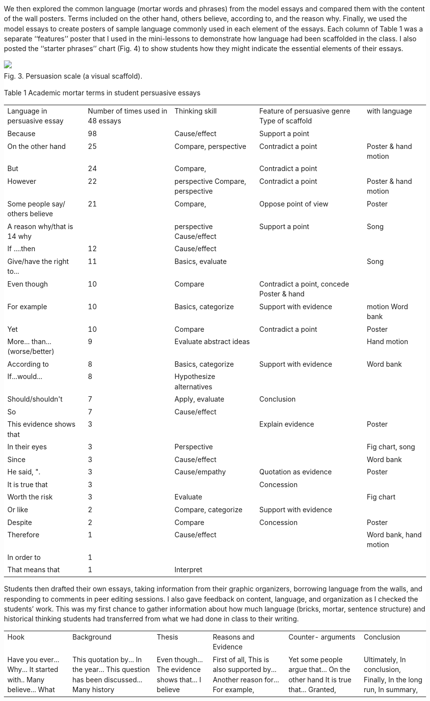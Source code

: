 We then explored the common language (mortar words and phrases) from the model essays and compared them with the content of the wall posters. Terms included on the other hand, others believe, according to, and the reason why. Finally, we used the model essays to create posters of sample language commonly used in each element of the essays. Each column of Table 1 was a separate ‘‘features’’ poster that I used in the mini-lessons to demonstrate how language had been scaffolded in the class. I also posted the ‘‘starter phrases’’ chart (Fig. 4) to show students how they might indicate the essential elements of their essays.

![](img/a534d5631bc081311ddd2a0185e36bd00d7fadf1824b434ff3ac2a449a6c9c47.jpg)  
Fig. 3. Persuasion scale (a visual scaffold).

Table 1 Academic mortar terms in student persuasive essays   

<html><body><table><tr><td>Language in persuasive essay</td><td>Number of times used in 48 essays</td><td>Thinking skill</td><td>Feature of persuasive genre Type of scaffold</td><td>with language</td></tr><tr><td>Because</td><td>98</td><td>Cause/effect</td><td>Support a point</td><td></td></tr><tr><td>On the other hand</td><td>25</td><td>Compare, perspective</td><td>Contradict a point</td><td>Poster &amp; hand motion</td></tr><tr><td>But</td><td>24</td><td>Compare,</td><td>Contradict a point</td><td></td></tr><tr><td>However</td><td>22</td><td>perspective Compare, perspective</td><td>Contradict a point</td><td>Poster &amp; hand motion</td></tr><tr><td>Some people say/ others believe</td><td>21</td><td>Compare,</td><td>Oppose point of view</td><td>Poster</td></tr><tr><td>A reason why/that is 14 why</td><td></td><td>perspective Cause/effect</td><td>Support a point</td><td>Song</td></tr><tr><td>If ....then</td><td>12</td><td>Cause/effect</td><td></td><td></td></tr><tr><td>Give/have the right to...</td><td>11</td><td>Basics, evaluate</td><td></td><td>Song</td></tr><tr><td>Even though</td><td>10</td><td>Compare</td><td>Contradict a point, concede Poster &amp; hand</td><td></td></tr><tr><td>For example</td><td>10</td><td>Basics, categorize</td><td>Support with evidence</td><td>motion Word bank</td></tr><tr><td>Yet</td><td>10</td><td>Compare</td><td>Contradict a point</td><td>Poster</td></tr><tr><td>More... than... (worse/better)</td><td>9</td><td>Evaluate abstract ideas</td><td></td><td>Hand motion</td></tr><tr><td>According to</td><td>8</td><td>Basics, categorize</td><td>Support with evidence</td><td>Word bank</td></tr><tr><td>If...would...</td><td>8</td><td>Hypothesize alternatives</td><td></td><td></td></tr><tr><td>Should/shouldn&#x27;t</td><td>7</td><td>Apply, evaluate</td><td>Conclusion</td><td></td></tr><tr><td>So</td><td>7</td><td>Cause/effect</td><td></td><td></td></tr><tr><td>This evidence shows that</td><td>3</td><td></td><td>Explain evidence</td><td>Poster</td></tr><tr><td>In their eyes</td><td>3</td><td>Perspective</td><td></td><td>Fig chart, song</td></tr><tr><td>Since</td><td>3</td><td>Cause/effect</td><td></td><td>Word bank</td></tr><tr><td>He said, &quot;.</td><td>3</td><td>Cause/empathy</td><td>Quotation as evidence</td><td>Poster</td></tr><tr><td>It is true that</td><td>3</td><td></td><td>Concession</td><td></td></tr><tr><td>Worth the risk</td><td>3</td><td>Evaluate</td><td></td><td>Fig chart</td></tr><tr><td>Or like</td><td>2</td><td>Compare, categorize</td><td>Support with evidence</td><td></td></tr><tr><td>Despite</td><td>2</td><td>Compare</td><td>Concession</td><td>Poster</td></tr><tr><td>Therefore</td><td>1</td><td>Cause/effect</td><td></td><td>Word bank, hand motion</td></tr><tr><td>In order to</td><td>1</td><td></td><td></td><td></td></tr><tr><td>That means that</td><td>1</td><td>Interpret</td><td></td><td></td></tr></table></body></html>

Students then drafted their own essays, taking information from their graphic organizers, borrowing language from the walls, and responding to comments in peer editing sessions. I also gave feedback on content, language, and organization as I checked the students’ work. This was my first chance to gather information about how much language (bricks, mortar, sentence structure) and historical thinking students had transferred from what we had done in class to their writing.

<html><body><table><tr><td>Hook</td><td>Background</td><td>Thesis</td><td>Reasons and Evidence</td><td>Counter- arguments</td><td>Conclusion</td></tr><tr><td>Have you ever... Why... It started with.. Many believe... What</td><td>This quotation by... In the year... This question has been discussed... Many history</td><td>Even though... The evidence shows that... I believe</td><td>First of all, This is also supported by... Another reason for... For example,</td><td>Yet some people argue that... On the other hand It is true that... Granted,</td><td>Ultimately, In conclusion, Finally, In the long run, In summary,</td></tr></table></body></html>
